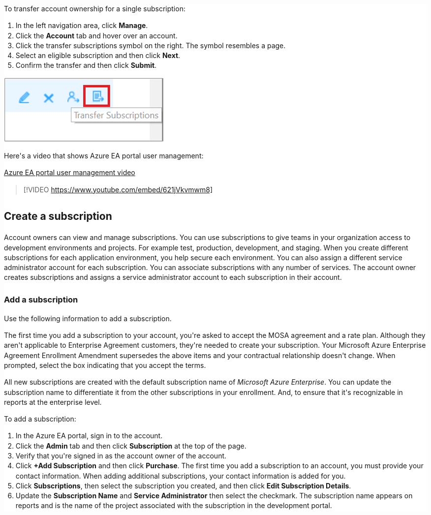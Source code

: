 To transfer account ownership for a single subscription:

1. In the left navigation area, click **Manage**.
2. Click the **Account** tab and hover over an account.
3. Click the transfer subscriptions symbol on the right. The symbol resembles a page.
4. Select an eligible subscription and then click **Next**.
5. Confirm the transfer and then click **Submit**.

![Image showing the Transfer Subscriptions symbol](./media/billing-ea-portal-get-started/ea-transfer-subscriptions.png)

Here's a video that shows Azure EA portal user management:

[Azure EA portal user management video](https://www.youtube.com/watch?v=621jVkvmwm8)

>[!VIDEO https://www.youtube.com/embed/621jVkvmwm8]

## Create a subscription

Account owners can view and manage subscriptions. You can use subscriptions to give teams in your organization access to development environments and projects. For example test, production, development, and staging. When you create different subscriptions for each application environment, you help secure each environment. You can also assign a different service administrator account for each subscription. You can associate subscriptions with any number of services. The account owner creates subscriptions and assigns a service administrator account to each subscription in their account.

### Add a subscription

Use the following information to add a subscription.

The first time you add a subscription to your account, you're asked to accept the MOSA agreement and a rate plan. Although they aren't applicable to Enterprise Agreement customers, they're needed to create your subscription. Your Microsoft Azure Enterprise Agreement Enrollment Amendment supersedes the above items and your contractual relationship doesn't change. When prompted, select the box indicating that you accept the terms.

All new subscriptions are created with the default subscription name of _Microsoft Azure Enterprise_. You can update the subscription name to differentiate it from the other subscriptions in your enrollment. And, to ensure that it's recognizable in reports at the enterprise level.

To add a subscription:

1. In the Azure EA portal, sign in to the account.
2. Click the **Admin** tab and then click **Subscription** at the top of the page.
2. Verify that you're signed in as the account owner of the account.
3. Click **+Add Subscription** and then click **Purchase**.
  The first time you add a subscription to an account, you must provide your contact information. When adding additional subscriptions, your contact information is added for you.
4. Click **Subscriptions**, then select the subscription you created, and then click **Edit Subscription Details**.
5. Update the **Subscription Name** and **Service Administrator** then select the checkmark.
  The subscription name appears on reports and is the name of the project associated with the subscription in the development portal.
